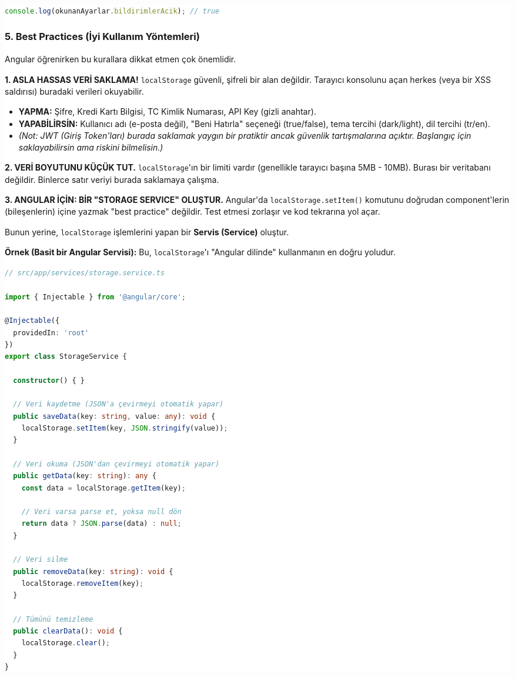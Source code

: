```javascript
console.log(okunanAyarlar.bildirimlerAcik); // true
```

### 5\. Best Practices (İyi Kullanım Yöntemleri)

Angular öğrenirken bu kurallara dikkat etmen çok önemlidir.

**1. ASLA HASSAS VERİ SAKLAMA\!**
`localStorage` güvenli, şifreli bir alan değildir. Tarayıcı konsolunu açan herkes (veya bir XSS saldırısı) buradaki verileri okuyabilir.

  * **YAPMA:** Şifre, Kredi Kartı Bilgisi, TC Kimlik Numarası, API Key (gizli anahtar).
  * **YAPABİLİRSİN:** Kullanıcı adı (e-posta değil), "Beni Hatırla" seçeneği (true/false), tema tercihi (dark/light), dil tercihi (tr/en).
  * *(Not: JWT (Giriş Token'ları) burada saklamak yaygın bir pratiktir ancak güvenlik tartışmalarına açıktır. Başlangıç için saklayabilirsin ama riskini bilmelisin.)*

**2. VERİ BOYUTUNU KÜÇÜK TUT.**
`localStorage`'ın bir limiti vardır (genellikle tarayıcı başına 5MB - 10MB). Burası bir veritabanı değildir. Binlerce satır veriyi burada saklamaya çalışma.

**3. ANGULAR İÇİN: BİR "STORAGE SERVICE" OLUŞTUR.**
Angular'da `localStorage.setItem()` komutunu doğrudan component'lerin (bileşenlerin) içine yazmak "best practice" değildir. Test etmesi zorlaşır ve kod tekrarına yol açar.

Bunun yerine, `localStorage` işlemlerini yapan bir **Servis (Service)** oluştur.

**Örnek (Basit bir Angular Servisi):**
Bu, `localStorage`'ı "Angular dilinde" kullanmanın en doğru yoludur.

```typescript
// src/app/services/storage.service.ts

import { Injectable } from '@angular/core';

@Injectable({
  providedIn: 'root'
})
export class StorageService {

  constructor() { }

  // Veri kaydetme (JSON'a çevirmeyi otomatik yapar)
  public saveData(key: string, value: any): void {
    localStorage.setItem(key, JSON.stringify(value));
  }

  // Veri okuma (JSON'dan çevirmeyi otomatik yapar)
  public getData(key: string): any {
    const data = localStorage.getItem(key);
    
    // Veri varsa parse et, yoksa null dön
    return data ? JSON.parse(data) : null;
  }

  // Veri silme
  public removeData(key: string): void {
    localStorage.removeItem(key);
  }

  // Tümünü temizleme
  public clearData(): void {
    localStorage.clear();
  }
}
```
